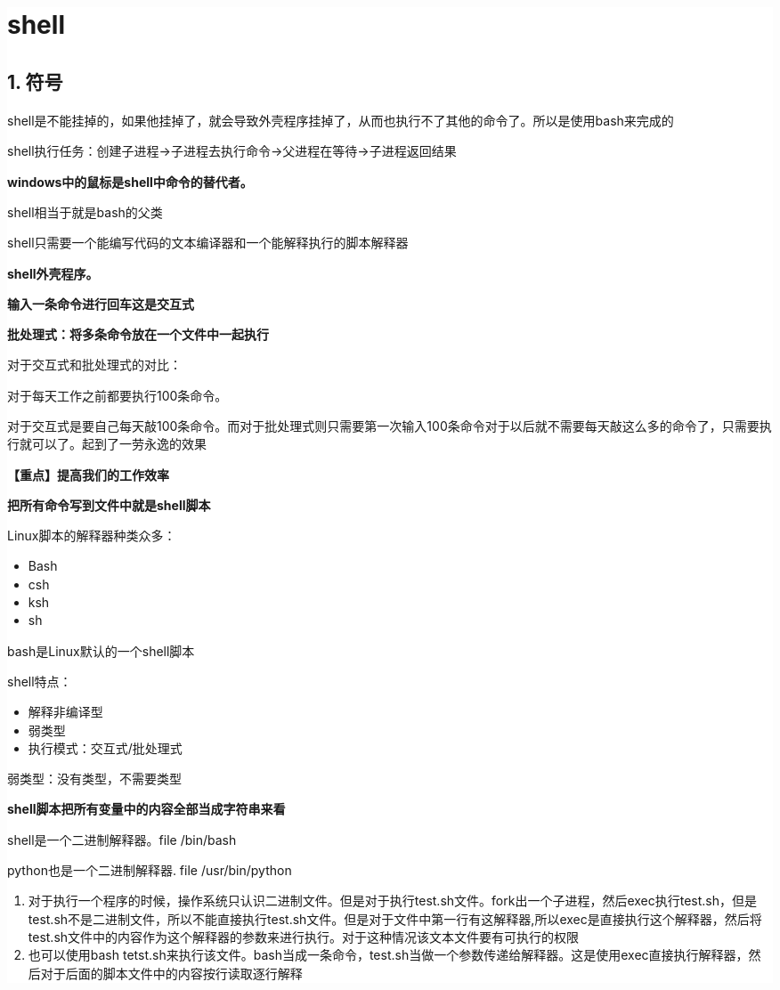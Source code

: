 # shell

## 1. 符号

shell是不能挂掉的，如果他挂掉了，就会导致外壳程序挂掉了，从而也执行不了其他的命令了。所以是使用bash来完成的

shell执行任务：创建子进程->子进程去执行命令->父进程在等待->子进程返回结果

**windows中的鼠标是shell中命令的替代者。**

shell相当于就是bash的父类

shell只需要一个能编写代码的文本编译器和一个能解释执行的脚本解释器

**shell外壳程序。**

**输入一条命令进行回车这是交互式**

**批处理式：将多条命令放在一个文件中一起执行**

对于交互式和批处理式的对比：

对于每天工作之前都要执行100条命令。

对于交互式是要自己每天敲100条命令。而对于批处理式则只需要第一次输入100条命令对于以后就不需要每天敲这么多的命令了，只需要执行就可以了。起到了一劳永逸的效果





**【重点】提高我们的工作效率**

**把所有命令写到文件中就是shell脚本**

Linux脚本的解释器种类众多：

- Bash
- csh
- ksh
- sh

bash是Linux默认的一个shell脚本

shell特点：

- 解释非编译型
- 弱类型
- 执行模式：交互式/批处理式

弱类型：没有类型，不需要类型

**shell脚本把所有变量中的内容全部当成字符串来看**

shell是一个二进制解释器。file /bin/bash

python也是一个二进制解释器. file  /usr/bin/python



1. 对于执行一个程序的时候，操作系统只认识二进制文件。但是对于执行test.sh文件。fork出一个子进程，然后exec执行test.sh，但是test.sh不是二进制文件，所以不能直接执行test.sh文件。但是对于文件中第一行有这解释器,所以exec是直接执行这个解释器，然后将test.sh文件中的内容作为这个解释器的参数来进行执行。对于这种情况该文本文件要有可执行的权限
2. 也可以使用bash tetst.sh来执行该文件。bash当成一条命令，test.sh当做一个参数传递给解释器。这是使用exec直接执行解释器，然后对于后面的脚本文件中的内容按行读取逐行解释
